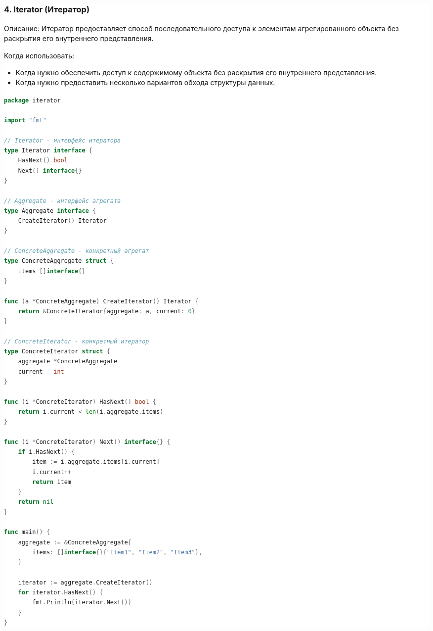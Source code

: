 ### 4. Iterator (Итератор)

Описание: Итератор предоставляет способ последовательного доступа к элементам агрегированного объекта без раскрытия его внутреннего представления.

Когда использовать:

- Когда нужно обеспечить доступ к содержимому объекта без раскрытия его внутреннего представления.
- Когда нужно предоставить несколько вариантов обхода структуры данных.

```go
package iterator

import "fmt"

// Iterator - интерфейс итератора
type Iterator interface {
    HasNext() bool
    Next() interface{}
}

// Aggregate - интерфейс агрегата
type Aggregate interface {
    CreateIterator() Iterator
}

// ConcreteAggregate - конкретный агрегат
type ConcreteAggregate struct {
    items []interface{}
}

func (a *ConcreteAggregate) CreateIterator() Iterator {
    return &ConcreteIterator{aggregate: a, current: 0}
}

// ConcreteIterator - конкретный итератор
type ConcreteIterator struct {
    aggregate *ConcreteAggregate
    current   int
}

func (i *ConcreteIterator) HasNext() bool {
    return i.current < len(i.aggregate.items)
}

func (i *ConcreteIterator) Next() interface{} {
    if i.HasNext() {
        item := i.aggregate.items[i.current]
        i.current++
        return item
    }
    return nil
}

func main() {
    aggregate := &ConcreteAggregate{
        items: []interface{}{"Item1", "Item2", "Item3"},
    }

    iterator := aggregate.CreateIterator()
    for iterator.HasNext() {
        fmt.Println(iterator.Next())
    }
}
```